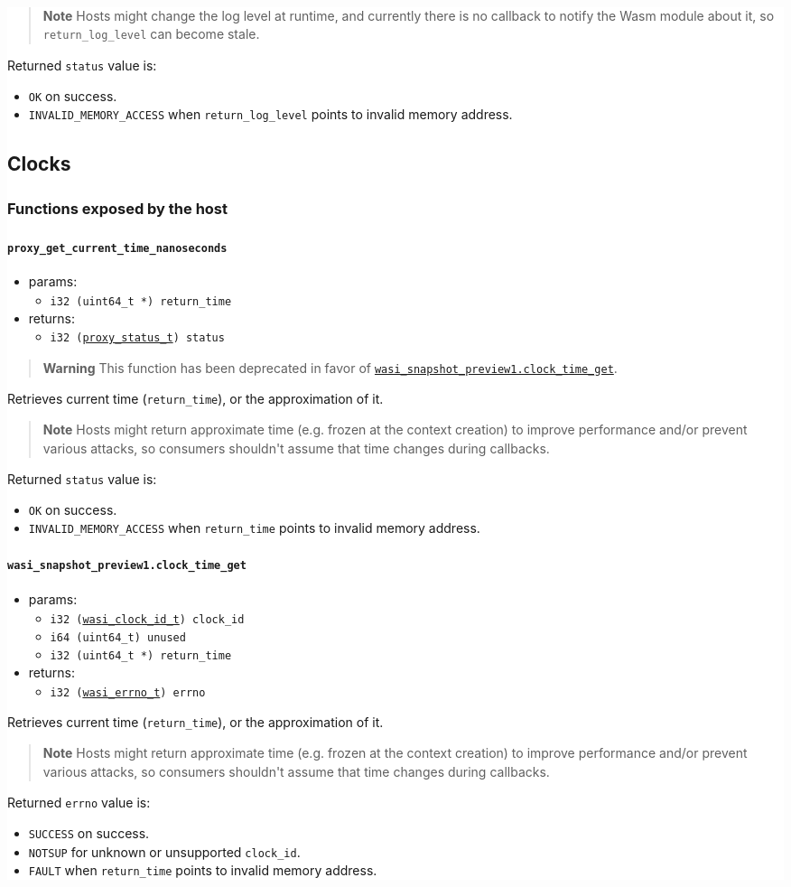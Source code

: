 > **Note**
> Hosts might change the log level at runtime, and currently there is
> no callback to notify the Wasm module about it, so `return_log_level`
> can become stale.

Returned `status` value is:
- `OK` on success.
- `INVALID_MEMORY_ACCESS` when `return_log_level` points to invalid
  memory address.


## Clocks

### Functions exposed by the host

#### `proxy_get_current_time_nanoseconds`

* params:
  - `i32 (uint64_t *) return_time`
* returns:
  - `i32 (`[`proxy_status_t`]`) status`

> **Warning**
> This function has been deprecated in favor of
> [`wasi_snapshot_preview1.clock_time_get`].

Retrieves current time (`return_time`), or the approximation of it.

> **Note**
> Hosts might return approximate time (e.g. frozen at the context
> creation) to improve performance and/or prevent various attacks,
> so consumers shouldn't assume that time changes during callbacks.

Returned `status` value is:
- `OK` on success.
- `INVALID_MEMORY_ACCESS` when `return_time` points to invalid memory
  address.


#### `wasi_snapshot_preview1.clock_time_get`

* params:
  - `i32 (`[`wasi_clock_id_t`]`) clock_id`
  - `i64 (uint64_t) unused`
  - `i32 (uint64_t *) return_time`
* returns:
  - `i32 (`[`wasi_errno_t`]`) errno`

Retrieves current time (`return_time`), or the approximation of it.

> **Note**
> Hosts might return approximate time (e.g. frozen at the context
> creation) to improve performance and/or prevent various attacks,
> so consumers shouldn't assume that time changes during callbacks.

Returned `errno` value is:
- `SUCCESS` on success.
- `NOTSUP` for unknown or unsupported `clock_id`.
- `FAULT` when `return_time` points to invalid memory address.


[integration]: #Integration
[memory management]: #Memory-management
[serialized]: #Serialization
[`proxy_abi_version_0_x_x`]: #proxy_abi_version_0_x_x
[`_initialize`]: #_initialize
[`main`]: #main
[`_start`]: #_start
[`proxy_on_memory_allocate`]: #proxy_on_memory_allocate
[`malloc`]: #malloc
[`proxy_on_context_create`]: #proxy_on_context_create
[`proxy_on_done`]: #proxy_on_done
[`proxy_on_log`]: #proxy_on_log
[`proxy_on_delete`]: #proxy_on_delete
[`proxy_done`]: #proxy_done
[`proxy_set_effective_context`]: #proxy_set_effective_context
[`proxy_on_vm_start`]: #proxy_on_vm_start
[`proxy_on_configure`]: #proxy_on_configure
[`proxy_log`]: #proxy_log
[`proxy_get_log_level`]: #proxy_get_log_level
[`proxy_get_current_time_nanoseconds`]: #proxy_get_current_time_nanoseconds
[`proxy_set_tick_period_milliseconds`]: #proxy_set_tick_period_milliseconds
[`proxy_on_tick`]: #proxy_on_tick
[`proxy_set_buffer_bytes`]: #proxy_set_buffer_bytes
[`proxy_get_buffer_bytes`]: #proxy_get_buffer_bytes
[`proxy_get_buffer_status`]: #proxy_get_buffer_status
[`proxy_get_header_map_size`]: #proxy_get_header_map_size
[`proxy_get_header_map_pairs`]: #proxy_get_header_map_pairs
[`proxy_set_header_map_pairs`]: #proxy_set_header_map_pairs
[`proxy_get_header_map_value`]: #proxy_get_header_map_value
[`proxy_add_header_map_value`]: #proxy_add_header_map_value
[`proxy_replace_header_map_value`]: #proxy_replace_header_map_value
[`proxy_remove_header_map_value`]: #proxy_remove_header_map_value
[`proxy_continue_stream`]: #proxy_continue_stream
[`proxy_close_stream`]: #proxy_close_stream
[`proxy_on_new_connection`]: #proxy_on_new_connection
[`proxy_on_downstream_data`]: #proxy_on_downstream_data
[`proxy_on_downstream_connection_close`]: #proxy_on_downstream_connection_close
[`proxy_on_upstream_data`]: #proxy_on_upstream_data
[`proxy_on_upstream_connection_close`]: #proxy_on_upstream_connection_close
[`proxy_on_request_headers`]: #proxy_on_request_headers
[`proxy_on_request_body`]: #proxy_on_request_body
[`proxy_on_request_trailers`]: #proxy_on_request_trailers
[`proxy_on_response_headers`]: #proxy_on_response_headers
[`proxy_on_response_body`]: #proxy_on_response_body
[`proxy_on_response_trailers`]: #proxy_on_response_trailers
[`proxy_send_local_response`]: #proxy_send_local_response
[`proxy_http_call`]: #proxy_http_call
[`proxy_on_http_call_response`]: #proxy_on_http_call_response
[`proxy_grpc_call`]: #proxy_grpc_call
[`proxy_grpc_stream`]: #proxy_grpc_stream
[`proxy_grpc_send`]: #proxy_grpc_send
[`proxy_grpc_cancel`]: #proxy_grpc_cancel
[`proxy_grpc_close`]: #proxy_grpc_close
[`proxy_get_status`]: #proxy_get_status
[`proxy_on_grpc_receive_initial_metadata`]: #proxy_on_grpc_receive_initial_metadata
[`proxy_on_grpc_receive`]: #proxy_on_grpc_receive
[`proxy_on_grpc_receive_trailing_metadata`]: #proxy_on_grpc_receive_trailing_metadata
[`proxy_on_grpc_close`]: #proxy_on_grpc_close
[`proxy_set_shared_data`]: #proxy_set_shared_data
[`proxy_get_shared_data`]: #proxy_get_shared_data
[`proxy_register_shared_queue`]: #proxy_register_shared_queue
[`proxy_resolve_shared_queue`]: #proxy_resolve_shared_queue
[`proxy_enqueue_shared_queue`]: #proxy_enqueue_shared_queue
[`proxy_dequeue_shared_queue`]: #proxy_dequeue_shared_queue
[`proxy_on_queue_ready`]: #proxy_on_queue_ready
[`proxy_define_metric`]: #proxy_define_metric
[`proxy_record_metric`]: #proxy_record_metric
[`proxy_increment_metric`]: #proxy_increment_metric
[`proxy_get_metric`]: #proxy_get_metric
[`proxy_get_property`]: #proxy_get_property
[`proxy_set_property`]: #proxy_set_property
[`proxy_call_foreign_function`]: #proxy_call_foreign_function
[`proxy_on_foreign_function`]: #proxy_on_foreign_function
[`wasi_snapshot_preview1.fd_write`]: #wasi_snapshot_preview1.fd_write
[`wasi_snapshot_preview1.clock_time_get`]: #wasi_snapshot_preview1.clock_time_get
[`wasi_snapshot_preview1.random_get`]: #wasi_snapshot_preview1.random_get
[`wasi_snapshot_preview1.environ_sizes_get`]: #wasi_snapshot_preview1.environ_sizes_get
[`wasi_snapshot_preview1.environ_get`]: #wasi_snapshot_preview1.environ_get
[`wasi_snapshot_preview1.args_sizes_get`]: #wasi_snapshot_preview1.args_sizes_get
[`wasi_snapshot_preview1.args_get`]: #wasi_snapshot_preview1.args_get
[`wasi_snapshot_preview1.proc_exit`]: #wasi_snapshot_preview1.proc_exit
[`proxy_log_level_t`]: #proxy_log_level_t
[`proxy_status_t`]: #proxy_status_t
[`proxy_action_t`]: #proxy_action_t
[`proxy_buffer_type_t`]: #proxy_buffer_type_t
[`proxy_map_type_t`]: #proxy_map_type_t
[`proxy_peer_type_t`]: #proxy_peer_type_t
[`proxy_stream_type_t`]: #proxy_stream_type_t
[`proxy_metric_type_t`]: #proxy_metric_type_t
[`wasi_errno_t`]: #wasi_errno_t
[`wasi_fd_id_t`]: #wasi_fd_id_t
[`wasi_clock_id_t`]: #wasi_clock_id_t